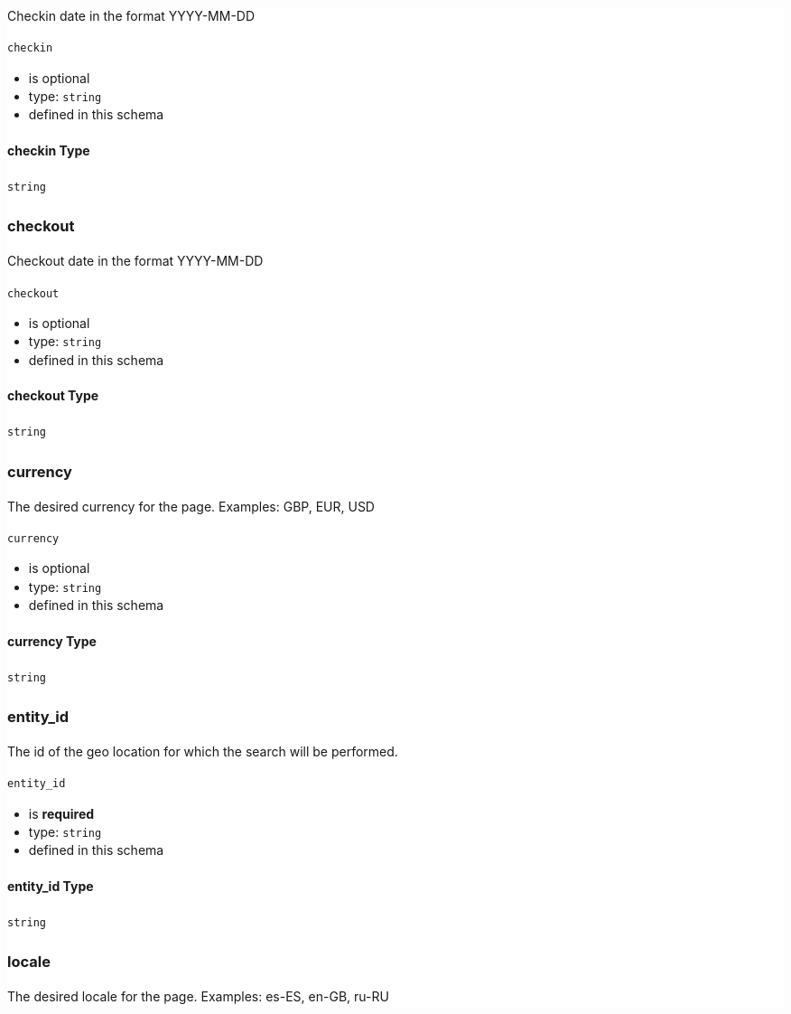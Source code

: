 Checkin date in the format YYYY-MM-DD

`checkin`

- is optional
- type: `string`
- defined in this schema

#### checkin Type

`string`

### checkout

Checkout date in the format YYYY-MM-DD

`checkout`

- is optional
- type: `string`
- defined in this schema

#### checkout Type

`string`

### currency

The desired currency for the page. Examples: GBP, EUR, USD

`currency`

- is optional
- type: `string`
- defined in this schema

#### currency Type

`string`

### entity_id

The id of the geo location for which the search will be performed.

`entity_id`

- is **required**
- type: `string`
- defined in this schema

#### entity_id Type

`string`

### locale

The desired locale for the page. Examples: es-ES, en-GB, ru-RU
